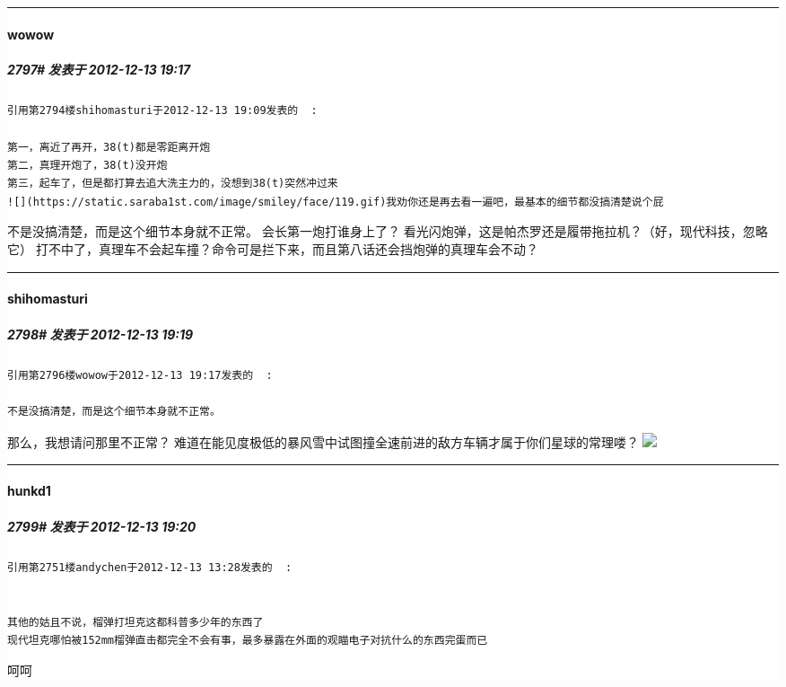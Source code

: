 



-----

####  wowow  
##### 2797#       发表于 2012-12-13 19:17




```
引用第2794楼shihomasturi于2012-12-13 19:09发表的  :

第一，离近了再开，38(t)都是零距离开炮
第二，真理开炮了，38(t)没开炮
第三，起车了，但是都打算去追大洗主力的，没想到38(t)突然冲过来
![](https://static.saraba1st.com/image/smiley/face/119.gif)我劝你还是再去看一遍吧，最基本的细节都没搞清楚说个屁 
```
不是没搞清楚，而是这个细节本身就不正常。
会长第一炮打谁身上了？
看光闪炮弹，这是帕杰罗还是履带拖拉机？（好，现代科技，忽略它）
打不中了，真理车不会起车撞？命令可是拦下来，而且第八话还会挡炮弹的真理车会不动？







-----

####  shihomasturi  
##### 2798#       发表于 2012-12-13 19:19




```
引用第2796楼wowow于2012-12-13 19:17发表的  :

不是没搞清楚，而是这个细节本身就不正常。 
```
那么，我想请问那里不正常？
难道在能见度极低的暴风雪中试图撞全速前进的敌方车辆才属于你们星球的常理喽？
![](https://static.saraba1st.com/image/smiley/face/119.gif)







-----

####  hunkd1  
##### 2799#       发表于 2012-12-13 19:20




```
引用第2751楼andychen于2012-12-13 13:28发表的  :


其他的姑且不说，榴弹打坦克这都科普多少年的东西了
现代坦克哪怕被152mm榴弹直击都完全不会有事，最多暴露在外面的观瞄电子对抗什么的东西完蛋而已

```
呵呵
